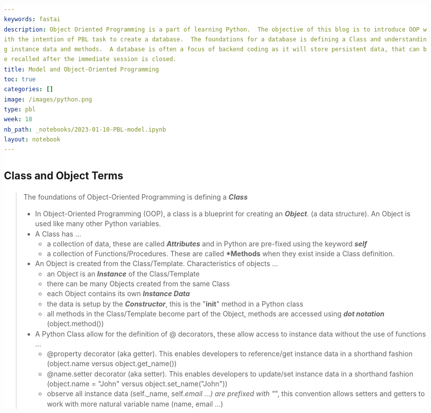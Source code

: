 ```yaml
---
keywords: fastai
description: Object Oriented Programming is a part of learning Python.  The objective of this blog is to introduce OOP with the intention of PBL task to create a database.  The foundations for a database is defining a Class and understanding instance data and methods.  A database is often a focus of backend coding as it will store persistent data, that can be recalled after the immediate session is closed.
title: Model and Object-Oriented Programming
toc: true
categories: []
image: /images/python.png
type: pbl
week: 18
nb_path: _notebooks/2023-01-10-PBL-model.ipynb
layout: notebook
---
```




<div class="container" id="notebook-container">
        
<div class="cell border-box-sizing text_cell rendered"><div class="inner_cell">
<div class="text_cell_render border-box-sizing rendered_html">
<h2 id="Class-and-Object-Terms">Class and Object Terms<a class="anchor-link" href="#Class-and-Object-Terms"> </a></h2><blockquote><p>The foundations of Object-Oriented Programming is defining a <strong><em>Class</em></strong></p>
<ul>
<li>In Object-Oriented Programming (OOP), a class is a blueprint for creating an <strong><em>Object</em></strong>. (a data structure).  An Object is used like many other Python variables.</li>
<li>A Class has ...<ul>
<li>a collection of data, these are called <strong><em>Attributes</em></strong> and in Python are pre-fixed using the keyword <strong><em>self</em></strong></li>
<li>a collection of Functions/Procedures.  These are called <strong>*Methods</strong> when they exist inside a Class definition.</li>
</ul>
</li>
<li>An Object is created from the Class/Template.  Characteristics of objects ...<ul>
<li>an Object is an <strong><em>Instance</em></strong> of the Class/Template</li>
<li>there can be many Objects created from the same Class</li>
<li>each Object contains its own <strong><em>Instance Data</em></strong></li>
<li>the data is setup by the <strong><em>Constructor</em></strong>, this is the "<strong>init</strong>" method in a Python class</li>
<li>all methods in the Class/Template become part of the Object, methods are accessed using <strong><em>dot notation</em></strong> (object.method())</li>
</ul>
</li>
<li>A Python Class allow for the definition of @ decorators, these allow access to instance data without the use of functions ...<ul>
<li>@property decorator (aka getter).  This enables developers to reference/get instance data in a shorthand fashion (object.name versus object.get_name())</li>
<li>@name.setter decorator (aka setter).  This enables developers to update/set instance data in a shorthand fashion (object.name = "John" versus object.set_name("John"))</li>
<li>observe all instance data (self._name, self.<em>email ...) are prefixed with "</em>", this convention allows setters and getters to work with more natural variable name (name, email ...)</li>
</ul>
</li>
</ul>
</blockquote>
